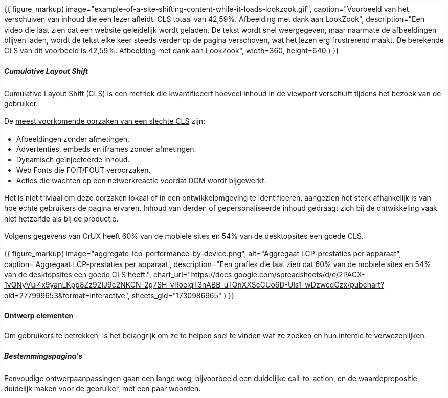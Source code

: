 {{ figure_markup(
  image="example-of-a-site-shifting-content-while-it-loads-lookzook.gif",
  caption="Voorbeeld van het verschuiven van inhoud die een lezer afleidt. CLS totaal van 42,59%. Afbeelding met dank aan LookZook",
  description="Een video die laat zien dat een website geleidelijk wordt geladen. De tekst wordt snel weergegeven, maar naarmate de afbeeldingen blijven laden, wordt de tekst elke keer steeds verder op de pagina verschoven, wat het lezen erg frustrerend maakt. De berekende CLS van dit voorbeeld is 42,59%. Afbeelding met dank aan LookZook",
  width=360,
  height=640
  )
}}

##### Cumulative Layout Shift

<a hreflang="en" href="https://web.dev/cls/">Cumulative Layout Shift</a> (CLS) is een metriek die kwantificeert hoeveel inhoud in de viewport verschuift tijdens het bezoek van de gebruiker.

De <a hreflang="en" href="https://web.dev/optimize-cls/">meest voorkomende oorzaken van een slechte CLS</a> zijn:

* Afbeeldingen zonder afmetingen.
* Advertenties, embeds en iframes zonder afmetingen.
* Dynamisch geïnjecteerde inhoud.
* Web Fonts die FOIT/FOUT veroorzaken.
* Acties die wachten op een netwerkreactie voordat DOM wordt bijgewerkt.

Het is niet triviaal om deze oorzaken lokaal of in een ontwikkelomgeving te identificeren, aangezien het sterk afhankelijk is van hoe echte gebruikers de pagina ervaren. Inhoud van derden of gepersonaliseerde inhoud gedraagt zich bij de ontwikkeling vaak niet hetzelfde als bij de productie.

Volgens gegevens van CrUX heeft 60% van de mobiele sites en 54% van de desktopsites een goede CLS.

{{ figure_markup(
  image="aggregate-lcp-performance-by-device.png",
  alt="Aggregaat LCP-prestaties per apparaat",
  caption='Aggregaat LCP-prestaties per apparaat',
  description="Een grafiek die laat zien dat 60% van de mobiele sites en 54% van de desktopsites een goede CLS heeft.",
  chart_url="https://docs.google.com/spreadsheets/d/e/2PACX-1vQNyVui4x9yanLKpp8Zz92IJ9c2NKCN_2g7SH-vRoelqT3nABB_uTQnXXScCUo6D-Uis1_wDzwcdGzx/pubchart?oid=277999653&format=interactive",
  sheets_gid="1730986965"
  )
}}

#### Ontwerp elementen

Om gebruikers te betrekken, is het belangrijk om ze te helpen snel te vinden wat ze zoeken en hun intentie te verwezenlijken.

##### Bestemmingspagina's

Eenvoudige ontwerpaanpassingen gaan een lange weg, bijvoorbeeld een duidelijke call-to-action, en de waardepropositie duidelijk maken voor de gebruiker, met een paar woorden.
